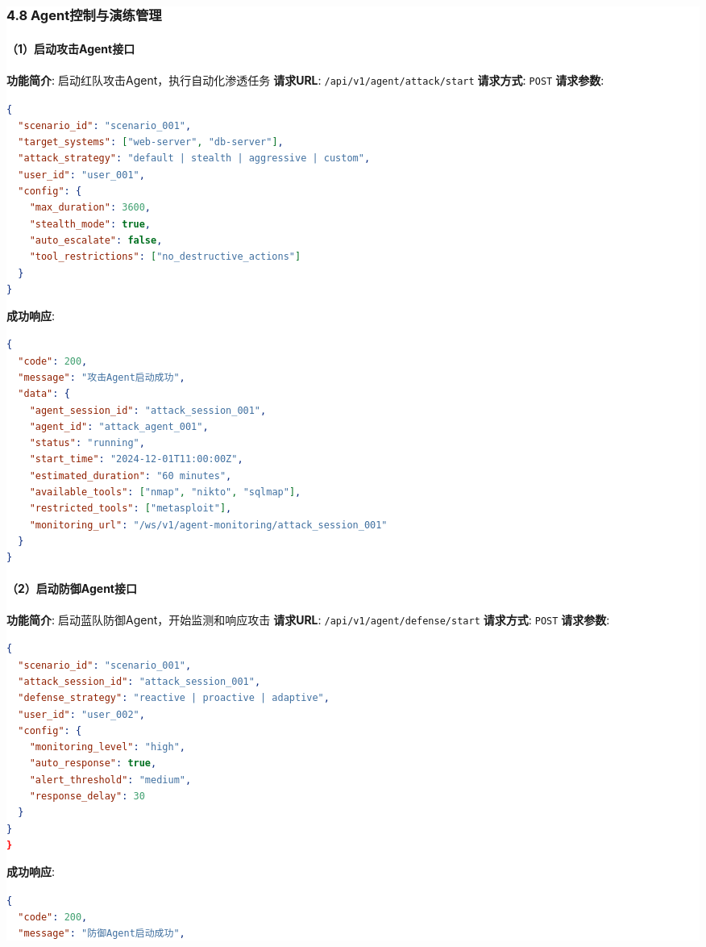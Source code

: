 ### 4.8 Agent控制与演练管理

#### （1）启动攻击Agent接口
**功能简介**: 启动红队攻击Agent，执行自动化渗透任务
**请求URL**: `/api/v1/agent/attack/start`
**请求方式**: `POST`
**请求参数**:
```json
{
  "scenario_id": "scenario_001",
  "target_systems": ["web-server", "db-server"],
  "attack_strategy": "default | stealth | aggressive | custom",
  "user_id": "user_001",
  "config": {
    "max_duration": 3600,
    "stealth_mode": true,
    "auto_escalate": false,
    "tool_restrictions": ["no_destructive_actions"]
  }
}
```
**成功响应**:
```json
{
  "code": 200,
  "message": "攻击Agent启动成功",
  "data": {
    "agent_session_id": "attack_session_001",
    "agent_id": "attack_agent_001",
    "status": "running",
    "start_time": "2024-12-01T11:00:00Z",
    "estimated_duration": "60 minutes",
    "available_tools": ["nmap", "nikto", "sqlmap"],
    "restricted_tools": ["metasploit"],
    "monitoring_url": "/ws/v1/agent-monitoring/attack_session_001"
  }
}
```

#### （2）启动防御Agent接口
**功能简介**: 启动蓝队防御Agent，开始监测和响应攻击
**请求URL**: `/api/v1/agent/defense/start`
**请求方式**: `POST`
**请求参数**:
```json
{
  "scenario_id": "scenario_001",
  "attack_session_id": "attack_session_001",
  "defense_strategy": "reactive | proactive | adaptive",
  "user_id": "user_002",
  "config": {
    "monitoring_level": "high",
    "auto_response": true,
    "alert_threshold": "medium",
    "response_delay": 30
  }
}
}
```
**成功响应**:
```json
{
  "code": 200,
  "message": "防御Agent启动成功",
```